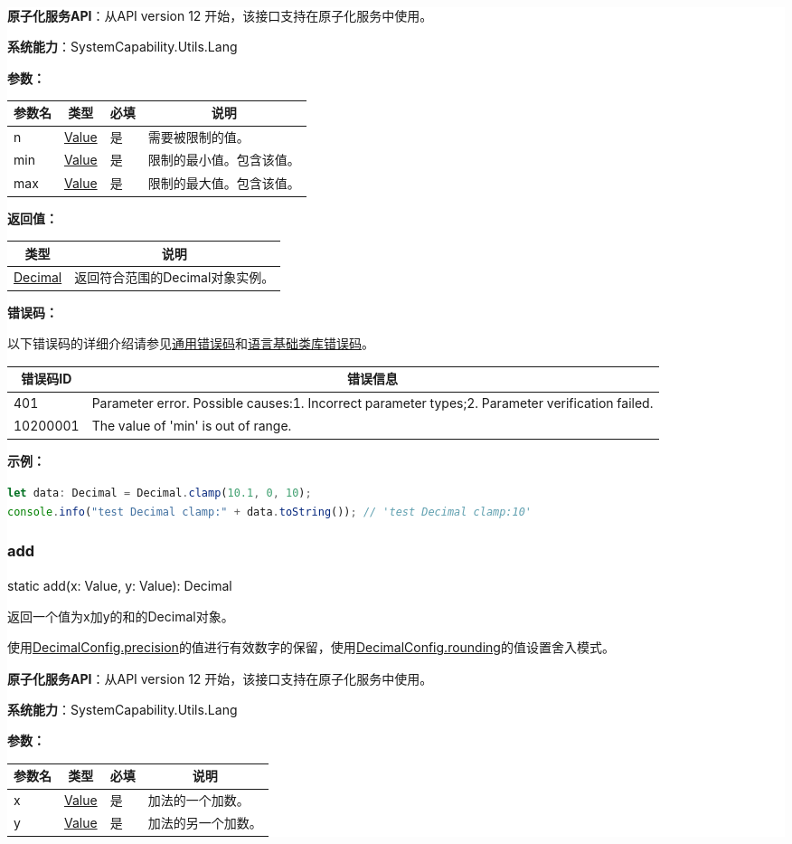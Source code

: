 **原子化服务API**：从API version 12 开始，该接口支持在原子化服务中使用。

**系统能力**：SystemCapability.Utils.Lang

**参数：**

| 参数名 | 类型            | 必填 | 说明                     |
| ------ | --------------- | ---- | ------------------------ |
| n      | [Value](#value) | 是   | 需要被限制的值。         |
| min    | [Value](#value) | 是   | 限制的最小值。包含该值。 |
| max    | [Value](#value) | 是   | 限制的最大值。包含该值。 |

**返回值：**

| 类型                | 说明                            |
| ------------------- | ------------------------------- |
| [Decimal](#decimal) | 返回符合范围的Decimal对象实例。 |

**错误码：**

以下错误码的详细介绍请参见[通用错误码](../errorcode-universal.md)和[语言基础类库错误码](errorcode-utils.md)。

| 错误码ID | 错误信息                                                     |
| -------- | ------------------------------------------------------------ |
| 401      | Parameter error. Possible causes:1. Incorrect parameter types;2. Parameter verification failed. |
| 10200001 | The value of 'min' is out of range.                          |

**示例：**

```ts
let data: Decimal = Decimal.clamp(10.1, 0, 10);
console.info("test Decimal clamp:" + data.toString()); // 'test Decimal clamp:10'
```

### add

static add(x: Value, y: Value): Decimal

返回一个值为x加y的和的Decimal对象。

使用[DecimalConfig.precision](#decimalconfig)的值进行有效数字的保留，使用[DecimalConfig.rounding](#decimalconfig)的值设置舍入模式。

**原子化服务API**：从API version 12 开始，该接口支持在原子化服务中使用。

**系统能力**：SystemCapability.Utils.Lang

**参数：**

| 参数名 | 类型            | 必填 | 说明               |
| ------ | --------------- | ---- | ------------------ |
| x      | [Value](#value) | 是   | 加法的一个加数。   |
| y      | [Value](#value) | 是   | 加法的另一个加数。 |
